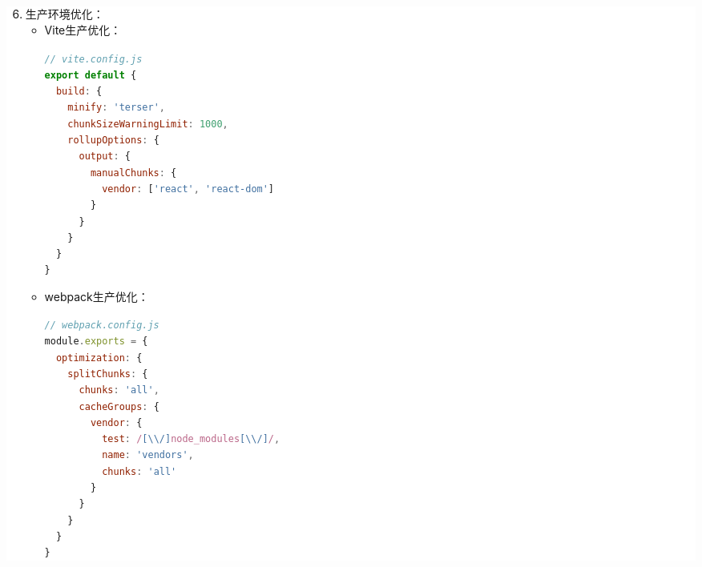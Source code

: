 6. 生产环境优化：
   - Vite生产优化：
     ```js
     // vite.config.js
     export default {
       build: {
         minify: 'terser',
         chunkSizeWarningLimit: 1000,
         rollupOptions: {
           output: {
             manualChunks: {
               vendor: ['react', 'react-dom']
             }
           }
         }
       }
     }
     ```
   - webpack生产优化：
     ```js
     // webpack.config.js
     module.exports = {
       optimization: {
         splitChunks: {
           chunks: 'all',
           cacheGroups: {
             vendor: {
               test: /[\\/]node_modules[\\/]/,
               name: 'vendors',
               chunks: 'all'
             }
           }
         }
       }
     }
     ```
